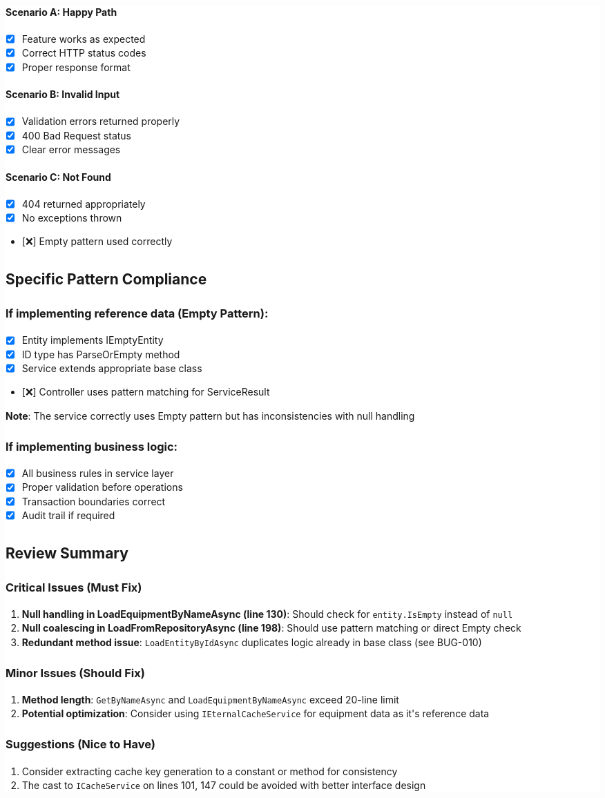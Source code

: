 #### Scenario A: Happy Path
- [x] Feature works as expected
- [x] Correct HTTP status codes
- [x] Proper response format

#### Scenario B: Invalid Input
- [x] Validation errors returned properly
- [x] 400 Bad Request status
- [x] Clear error messages

#### Scenario C: Not Found
- [x] 404 returned appropriately
- [x] No exceptions thrown
- [❌] Empty pattern used correctly

## Specific Pattern Compliance

### If implementing reference data (Empty Pattern):
- [x] Entity implements IEmptyEntity<T>
- [x] ID type has ParseOrEmpty method
- [x] Service extends appropriate base class
- [❌] Controller uses pattern matching for ServiceResult

**Note**: The service correctly uses Empty pattern but has inconsistencies with null handling

### If implementing business logic:
- [x] All business rules in service layer
- [x] Proper validation before operations
- [x] Transaction boundaries correct
- [x] Audit trail if required

## Review Summary

### Critical Issues (Must Fix)
1. **Null handling in LoadEquipmentByNameAsync (line 130)**: Should check for `entity.IsEmpty` instead of `null`
2. **Null coalescing in LoadFromRepositoryAsync (line 198)**: Should use pattern matching or direct Empty check
3. **Redundant method issue**: `LoadEntityByIdAsync` duplicates logic already in base class (see BUG-010)

### Minor Issues (Should Fix)
1. **Method length**: `GetByNameAsync` and `LoadEquipmentByNameAsync` exceed 20-line limit
2. **Potential optimization**: Consider using `IEternalCacheService` for equipment data as it's reference data

### Suggestions (Nice to Have)
1. Consider extracting cache key generation to a constant or method for consistency
2. The cast to `ICacheService` on lines 101, 147 could be avoided with better interface design
